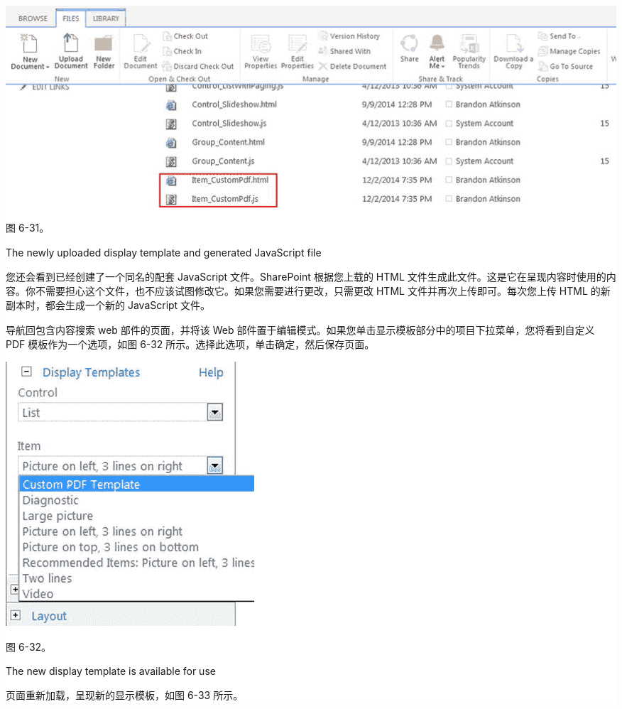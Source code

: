 ![A978-1-4842-0544-0_6_Fig31_HTML.jpg](img/A978-1-4842-0544-0_6_Fig31_HTML.jpg)

图 6-31。

The newly uploaded display template and generated JavaScript file

您还会看到已经创建了一个同名的配套 JavaScript 文件。SharePoint 根据您上载的 HTML 文件生成此文件。这是它在呈现内容时使用的内容。你不需要担心这个文件，也不应该试图修改它。如果您需要进行更改，只需更改 HTML 文件并再次上传即可。每次您上传 HTML 的新副本时，都会生成一个新的 JavaScript 文件。

导航回包含内容搜索 web 部件的页面，并将该 Web 部件置于编辑模式。如果您单击显示模板部分中的项目下拉菜单，您将看到自定义 PDF 模板作为一个选项，如图 6-32 所示。选择此选项，单击确定，然后保存页面。

![A978-1-4842-0544-0_6_Fig32_HTML.jpg](img/A978-1-4842-0544-0_6_Fig32_HTML.jpg)

图 6-32。

The new display template is available for use

页面重新加载，呈现新的显示模板，如图 6-33 所示。
